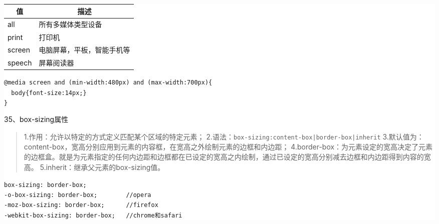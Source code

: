 |值|描述|
|---|---|
|all|所有多媒体类型设备|
|print|打印机|
|screen|电脑屏幕，平板，智能手机等|
|speech|屏幕阅读器|

```
@media screen and (min-width:480px) and (max-width:700px){
  body{font-size:14px;}
}
```

35、box-sizing属性
> 1.作用：允许以特定的方式定义匹配某个区域的特定元素；
> 2.语法：`box-sizing:content-box|border-box|inherit`
> 3.默认值为：content-box，宽高分别应用到元素的内容框，在宽高之外绘制元素的边框和内边距；
> 4.border-box：为元素设定的宽高决定了元素的边框盒。就是为元素指定的任何内边距和边框都在已设定的宽高之内绘制，通过已设定的宽高分别减去边框和内边距得到内容的宽高。
> 5.inherit：继承父元素的box-sizing值。
```
box-sizing: border-box;
-o-box-sizing: border-box;        //opera
-moz-box-sizing: border-box;      //firefox
-webkit-box-sizing: border-box;   //chrome和safari
```
